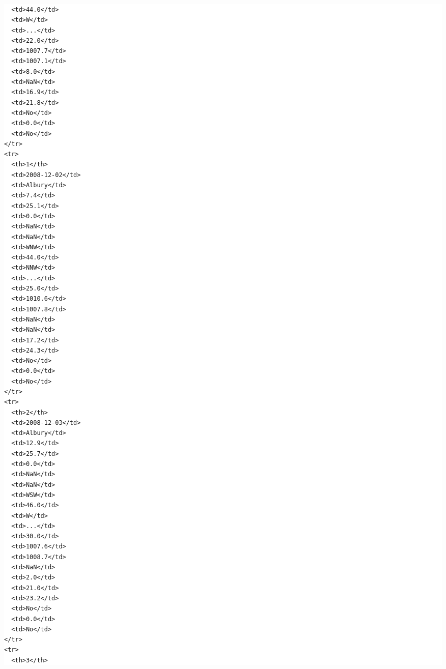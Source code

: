       <td>44.0</td>
      <td>W</td>
      <td>...</td>
      <td>22.0</td>
      <td>1007.7</td>
      <td>1007.1</td>
      <td>8.0</td>
      <td>NaN</td>
      <td>16.9</td>
      <td>21.8</td>
      <td>No</td>
      <td>0.0</td>
      <td>No</td>
    </tr>
    <tr>
      <th>1</th>
      <td>2008-12-02</td>
      <td>Albury</td>
      <td>7.4</td>
      <td>25.1</td>
      <td>0.0</td>
      <td>NaN</td>
      <td>NaN</td>
      <td>WNW</td>
      <td>44.0</td>
      <td>NNW</td>
      <td>...</td>
      <td>25.0</td>
      <td>1010.6</td>
      <td>1007.8</td>
      <td>NaN</td>
      <td>NaN</td>
      <td>17.2</td>
      <td>24.3</td>
      <td>No</td>
      <td>0.0</td>
      <td>No</td>
    </tr>
    <tr>
      <th>2</th>
      <td>2008-12-03</td>
      <td>Albury</td>
      <td>12.9</td>
      <td>25.7</td>
      <td>0.0</td>
      <td>NaN</td>
      <td>NaN</td>
      <td>WSW</td>
      <td>46.0</td>
      <td>W</td>
      <td>...</td>
      <td>30.0</td>
      <td>1007.6</td>
      <td>1008.7</td>
      <td>NaN</td>
      <td>2.0</td>
      <td>21.0</td>
      <td>23.2</td>
      <td>No</td>
      <td>0.0</td>
      <td>No</td>
    </tr>
    <tr>
      <th>3</th>